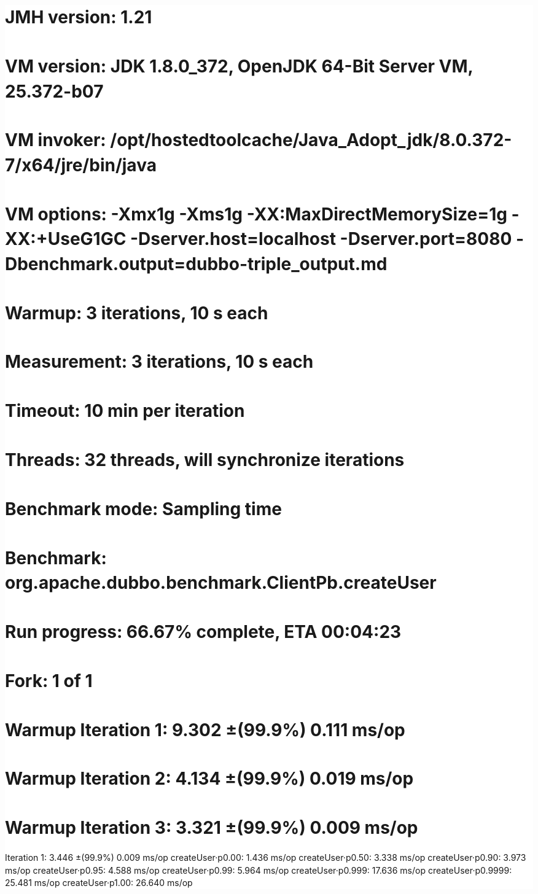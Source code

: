 
# JMH version: 1.21
# VM version: JDK 1.8.0_372, OpenJDK 64-Bit Server VM, 25.372-b07
# VM invoker: /opt/hostedtoolcache/Java_Adopt_jdk/8.0.372-7/x64/jre/bin/java
# VM options: -Xmx1g -Xms1g -XX:MaxDirectMemorySize=1g -XX:+UseG1GC -Dserver.host=localhost -Dserver.port=8080 -Dbenchmark.output=dubbo-triple_output.md
# Warmup: 3 iterations, 10 s each
# Measurement: 3 iterations, 10 s each
# Timeout: 10 min per iteration
# Threads: 32 threads, will synchronize iterations
# Benchmark mode: Sampling time
# Benchmark: org.apache.dubbo.benchmark.ClientPb.createUser

# Run progress: 66.67% complete, ETA 00:04:23
# Fork: 1 of 1
# Warmup Iteration   1: 9.302 ±(99.9%) 0.111 ms/op
# Warmup Iteration   2: 4.134 ±(99.9%) 0.019 ms/op
# Warmup Iteration   3: 3.321 ±(99.9%) 0.009 ms/op
Iteration   1: 3.446 ±(99.9%) 0.009 ms/op
                 createUser·p0.00:   1.436 ms/op
                 createUser·p0.50:   3.338 ms/op
                 createUser·p0.90:   3.973 ms/op
                 createUser·p0.95:   4.588 ms/op
                 createUser·p0.99:   5.964 ms/op
                 createUser·p0.999:  17.636 ms/op
                 createUser·p0.9999: 25.481 ms/op
                 createUser·p1.00:   26.640 ms/op
